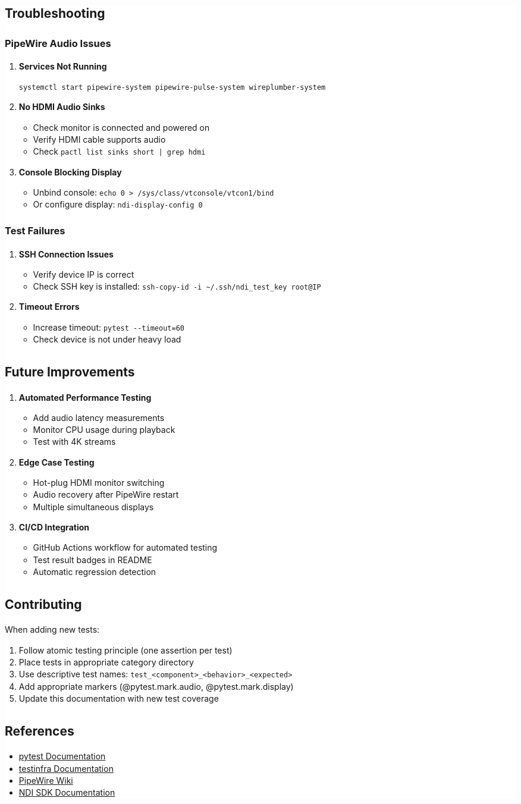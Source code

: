 ## Troubleshooting

### PipeWire Audio Issues

1. **Services Not Running**
   ```bash
   systemctl start pipewire-system pipewire-pulse-system wireplumber-system
   ```

2. **No HDMI Audio Sinks**
   - Check monitor is connected and powered on
   - Verify HDMI cable supports audio
   - Check `pactl list sinks short | grep hdmi`

3. **Console Blocking Display**
   - Unbind console: `echo 0 > /sys/class/vtconsole/vtcon1/bind`
   - Or configure display: `ndi-display-config 0`

### Test Failures

1. **SSH Connection Issues**
   - Verify device IP is correct
   - Check SSH key is installed: `ssh-copy-id -i ~/.ssh/ndi_test_key root@IP`

2. **Timeout Errors**
   - Increase timeout: `pytest --timeout=60`
   - Check device is not under heavy load

## Future Improvements

1. **Automated Performance Testing**
   - Add audio latency measurements
   - Monitor CPU usage during playback
   - Test with 4K streams

2. **Edge Case Testing**
   - Hot-plug HDMI monitor switching
   - Audio recovery after PipeWire restart
   - Multiple simultaneous displays

3. **CI/CD Integration**
   - GitHub Actions workflow for automated testing
   - Test result badges in README
   - Automatic regression detection

## Contributing

When adding new tests:
1. Follow atomic testing principle (one assertion per test)
2. Place tests in appropriate category directory
3. Use descriptive test names: `test_<component>_<behavior>_<expected>`
4. Add appropriate markers (@pytest.mark.audio, @pytest.mark.display)
5. Update this documentation with new test coverage

## References

- [pytest Documentation](https://docs.pytest.org/)
- [testinfra Documentation](https://testinfra.readthedocs.io/)
- [PipeWire Wiki](https://gitlab.freedesktop.org/pipewire/pipewire/-/wikis/home)
- [NDI SDK Documentation](https://www.ndi.tv/sdk/)